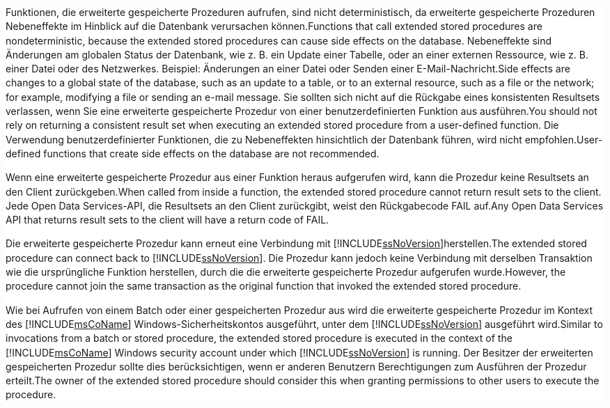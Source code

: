  <span data-ttu-id="7e9e9-211">Funktionen, die erweiterte gespeicherte Prozeduren aufrufen, sind nicht deterministisch, da erweiterte gespeicherte Prozeduren Nebeneffekte im Hinblick auf die Datenbank verursachen können.</span><span class="sxs-lookup"><span data-stu-id="7e9e9-211">Functions that call extended stored procedures are nondeterministic, because the extended stored procedures can cause side effects on the database.</span></span> <span data-ttu-id="7e9e9-212">Nebeneffekte sind Änderungen am globalen Status der Datenbank, wie z. B. ein Update einer Tabelle, oder an einer externen Ressource, wie z. B. einer Datei oder des Netzwerkes. Beispiel: Änderungen an einer Datei oder Senden einer E-Mail-Nachricht.</span><span class="sxs-lookup"><span data-stu-id="7e9e9-212">Side effects are changes to a global state of the database, such as an update to a table, or to an external resource, such as a file or the network; for example, modifying a file or sending an e-mail message.</span></span> <span data-ttu-id="7e9e9-213">Sie sollten sich nicht auf die Rückgabe eines konsistenten Resultsets verlassen, wenn Sie eine erweiterte gespeicherte Prozedur von einer benutzerdefinierten Funktion aus ausführen.</span><span class="sxs-lookup"><span data-stu-id="7e9e9-213">You should not rely on returning a consistent result set when executing an extended stored procedure from a user-defined function.</span></span> <span data-ttu-id="7e9e9-214">Die Verwendung benutzerdefinierter Funktionen, die zu Nebeneffekten hinsichtlich der Datenbank führen, wird nicht empfohlen.</span><span class="sxs-lookup"><span data-stu-id="7e9e9-214">User-defined functions that create side effects on the database are not recommended.</span></span>  
  
 <span data-ttu-id="7e9e9-215">Wenn eine erweiterte gespeicherte Prozedur aus einer Funktion heraus aufgerufen wird, kann die Prozedur keine Resultsets an den Client zurückgeben.</span><span class="sxs-lookup"><span data-stu-id="7e9e9-215">When called from inside a function, the extended stored procedure cannot return result sets to the client.</span></span> <span data-ttu-id="7e9e9-216">Jede Open Data Services-API, die Resultsets an den Client zurückgibt, weist den Rückgabecode FAIL auf.</span><span class="sxs-lookup"><span data-stu-id="7e9e9-216">Any Open Data Services API that returns result sets to the client will have a return code of FAIL.</span></span>  
  
 <span data-ttu-id="7e9e9-217">Die erweiterte gespeicherte Prozedur kann erneut eine Verbindung mit [!INCLUDE[ssNoVersion](../../includes/ssnoversion-md.md)]herstellen.</span><span class="sxs-lookup"><span data-stu-id="7e9e9-217">The extended stored procedure can connect back to [!INCLUDE[ssNoVersion](../../includes/ssnoversion-md.md)].</span></span> <span data-ttu-id="7e9e9-218">Die Prozedur kann jedoch keine Verbindung mit derselben Transaktion wie die ursprüngliche Funktion herstellen, durch die die erweiterte gespeicherte Prozedur aufgerufen wurde.</span><span class="sxs-lookup"><span data-stu-id="7e9e9-218">However, the procedure cannot join the same transaction as the original function that invoked the extended stored procedure.</span></span>  
  
 <span data-ttu-id="7e9e9-219">Wie bei Aufrufen von einem Batch oder einer gespeicherten Prozedur aus wird die erweiterte gespeicherte Prozedur im Kontext des [!INCLUDE[msCoName](../../includes/msconame-md.md)] Windows-Sicherheitskontos ausgeführt, unter dem [!INCLUDE[ssNoVersion](../../includes/ssnoversion-md.md)] ausgeführt wird.</span><span class="sxs-lookup"><span data-stu-id="7e9e9-219">Similar to invocations from a batch or stored procedure, the extended stored procedure is executed in the context of the [!INCLUDE[msCoName](../../includes/msconame-md.md)] Windows security account under which [!INCLUDE[ssNoVersion](../../includes/ssnoversion-md.md)] is running.</span></span> <span data-ttu-id="7e9e9-220">Der Besitzer der erweiterten gespeicherten Prozedur sollte dies berücksichtigen, wenn er anderen Benutzern Berechtigungen zum Ausführen der Prozedur erteilt.</span><span class="sxs-lookup"><span data-stu-id="7e9e9-220">The owner of the extended stored procedure should consider this when granting permissions to other users to execute the procedure.</span></span>  
  
  
